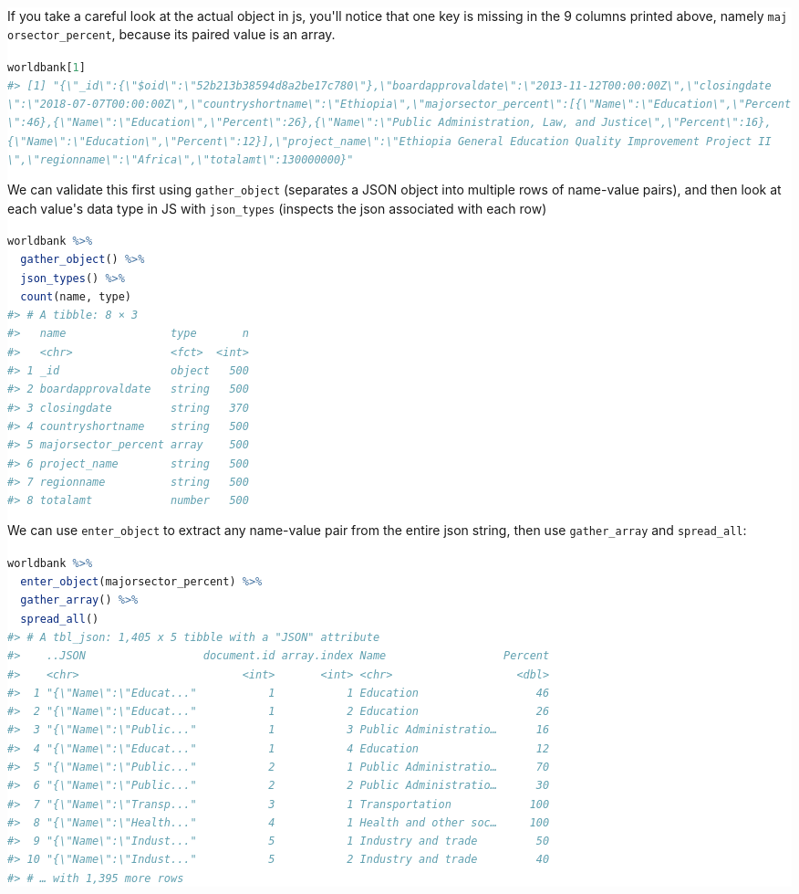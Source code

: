 If you take a careful look at the actual object in js, you'll notice that one key is missing in the 9 columns printed above, namely `majorsector_percent`, because its paired value is an array. 


```r
worldbank[1]
#> [1] "{\"_id\":{\"$oid\":\"52b213b38594d8a2be17c780\"},\"boardapprovaldate\":\"2013-11-12T00:00:00Z\",\"closingdate\":\"2018-07-07T00:00:00Z\",\"countryshortname\":\"Ethiopia\",\"majorsector_percent\":[{\"Name\":\"Education\",\"Percent\":46},{\"Name\":\"Education\",\"Percent\":26},{\"Name\":\"Public Administration, Law, and Justice\",\"Percent\":16},{\"Name\":\"Education\",\"Percent\":12}],\"project_name\":\"Ethiopia General Education Quality Improvement Project II\",\"regionname\":\"Africa\",\"totalamt\":130000000}"
```


We can validate this first using `gather_object` (separates a JSON object into multiple rows of name-value pairs), and then look at each value's data type in JS with `json_types`  (inspects the json associated with each row) 


```r
worldbank %>% 
  gather_object() %>% 
  json_types() %>% 
  count(name, type)
#> # A tibble: 8 × 3
#>   name                type       n
#>   <chr>               <fct>  <int>
#> 1 _id                 object   500
#> 2 boardapprovaldate   string   500
#> 3 closingdate         string   370
#> 4 countryshortname    string   500
#> 5 majorsector_percent array    500
#> 6 project_name        string   500
#> 7 regionname          string   500
#> 8 totalamt            number   500
```

We can use `enter_object` to extract any name-value pair from the entire json string, then use `gather_array` and `spread_all`:


```r
worldbank %>% 
  enter_object(majorsector_percent) %>%
  gather_array() %>%
  spread_all()
#> # A tbl_json: 1,405 x 5 tibble with a "JSON" attribute
#>    ..JSON                  document.id array.index Name                  Percent
#>    <chr>                         <int>       <int> <chr>                   <dbl>
#>  1 "{\"Name\":\"Educat..."           1           1 Education                  46
#>  2 "{\"Name\":\"Educat..."           1           2 Education                  26
#>  3 "{\"Name\":\"Public..."           1           3 Public Administratio…      16
#>  4 "{\"Name\":\"Educat..."           1           4 Education                  12
#>  5 "{\"Name\":\"Public..."           2           1 Public Administratio…      70
#>  6 "{\"Name\":\"Public..."           2           2 Public Administratio…      30
#>  7 "{\"Name\":\"Transp..."           3           1 Transportation            100
#>  8 "{\"Name\":\"Health..."           4           1 Health and other soc…     100
#>  9 "{\"Name\":\"Indust..."           5           1 Industry and trade         50
#> 10 "{\"Name\":\"Indust..."           5           2 Industry and trade         40
#> # … with 1,395 more rows
```
